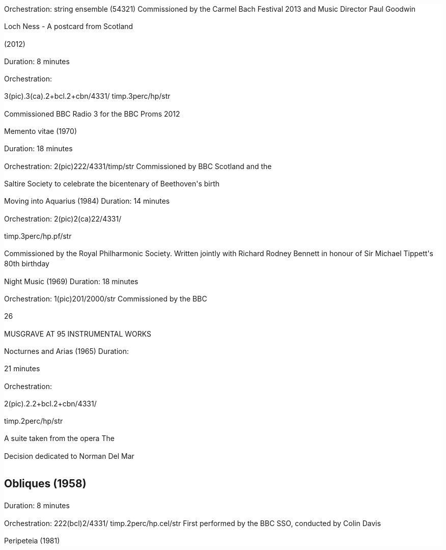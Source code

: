 Orchestration: string ensemble (54321) Commissioned by the Carmel Bach Festival 2013 and Music Director Paul Goodwin

Loch Ness - A postcard from Scotland

(2012)

Duration: 8 minutes

Orchestration:

3(pic).3(ca).2+bcl.2+cbn/4331/ timp.3perc/hp/str

Commissioned BBC Radio 3 for the BBC Proms 2012

Memento vitae (1970)

Duration: 18 minutes

Orchestration: 2(pic)222/4331/timp/str Commissioned by BBC Scotland and the

Saltire Society to celebrate the bicentenary of Beethoven's birth

Moving into Aquarius (1984) Duration: 14 minutes

Orchestration: 2(pic)2(ca)22/4331/

timp.3perc/hp.pf/str

Commissioned by the Royal Philharmonic Society. Written jointly with Richard Rodney Bennett in honour of Sir Michael Tippett's 80th birthday

Night Music (1969) Duration: 18 minutes

Orchestration: 1(pic)201/2000/str Commissioned by the BBC

26

MUSGRAVE AT 95 INSTRUMENTAL WORKS

Nocturnes and Arias (1965) Duration:

21 minutes

Orchestration:

2(pic).2.2+bcl.2+cbn/4331/

timp.2perc/hp/str

A suite taken from the opera The

Decision dedicated to Norman Del Mar

## Obliques (1958)

Duration: 8 minutes

Orchestration: 222(bcl)2/4331/ timp.2perc/hp.cel/str First performed by the BBC SSO, conducted by Colin Davis

Peripeteia (1981)
